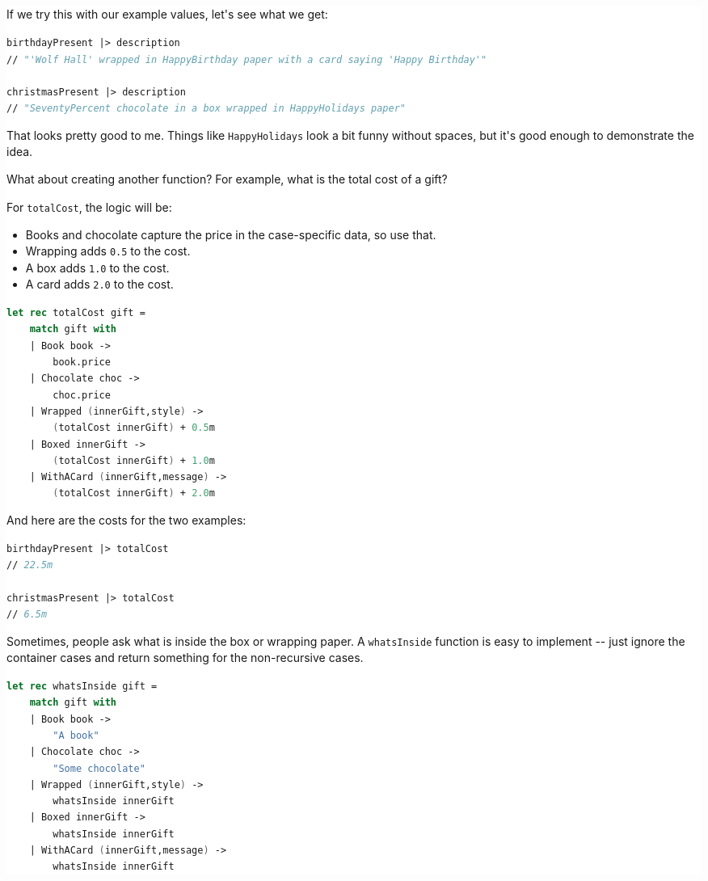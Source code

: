 If we try this with our example values, let's see what we get:

```fsharp
birthdayPresent |> description  
// "'Wolf Hall' wrapped in HappyBirthday paper with a card saying 'Happy Birthday'"

christmasPresent |> description  
// "SeventyPercent chocolate in a box wrapped in HappyHolidays paper"
```

That looks pretty good to me. Things like `HappyHolidays` look a bit funny without spaces, but it's good enough to demonstrate the idea.

What about creating another function?  For example, what is the total cost of a gift?

For `totalCost`, the logic will be:

* Books and chocolate capture the price in the case-specific data, so use that.
* Wrapping adds `0.5` to the cost.
* A box adds `1.0` to the cost.
* A card adds `2.0` to the cost.

```fsharp
let rec totalCost gift =
    match gift with 
    | Book book -> 
        book.price
    | Chocolate choc -> 
        choc.price
    | Wrapped (innerGift,style) -> 
        (totalCost innerGift) + 0.5m
    | Boxed innerGift -> 
        (totalCost innerGift) + 1.0m
    | WithACard (innerGift,message) -> 
        (totalCost innerGift) + 2.0m
```

And here are the costs for the two examples:

```fsharp
birthdayPresent |> totalCost 
// 22.5m

christmasPresent |> totalCost 
// 6.5m
```

Sometimes, people ask what is inside the box or wrapping paper.  A `whatsInside` function is easy to implement -- just ignore the container cases
and return something for the non-recursive cases.

```fsharp
let rec whatsInside gift =
    match gift with 
    | Book book -> 
        "A book"
    | Chocolate choc -> 
        "Some chocolate"
    | Wrapped (innerGift,style) -> 
        whatsInside innerGift
    | Boxed innerGift -> 
        whatsInside innerGift
    | WithACard (innerGift,message) -> 
        whatsInside innerGift
```
